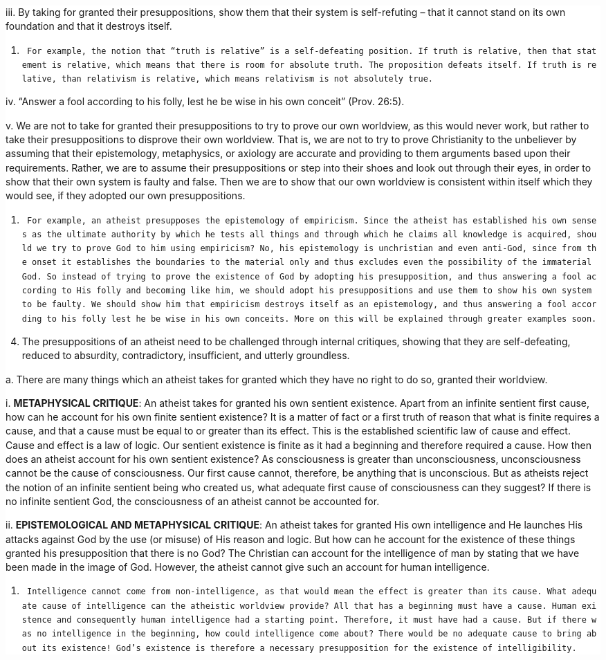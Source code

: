 iii. By taking for granted their presuppositions, show them that their system is self-refuting – that it cannot stand on its own foundation and that it destroys itself.

1)      For example, the notion that “truth is relative” is a self-defeating position. If truth is relative, then that statement is relative, which means that there is room for absolute truth. The proposition defeats itself. If truth is relative, than relativism is relative, which means relativism is not absolutely true.

iv. “Answer a fool according to his folly, lest he be wise in his own conceit” (Prov. 26:5).

v. We are not to take for granted their presuppositions to try to prove our own worldview, as this would never work, but rather to take their presuppositions to disprove their own worldview. That is, we are not to try to prove Christianity to the unbeliever by assuming that their epistemology, metaphysics, or axiology are accurate and providing to them arguments based upon their requirements. Rather, we are to assume their presuppositions or step into their shoes and look out through their eyes, in order to show that their own system is faulty and false. Then we are to show that our own worldview is consistent within itself which they would see, if they adopted our own presuppositions.

1)      For example, an atheist presupposes the epistemology of empiricism. Since the atheist has established his own senses as the ultimate authority by which he tests all things and through which he claims all knowledge is acquired, should we try to prove God to him using empiricism? No, his epistemology is unchristian and even anti-God, since from the onset it establishes the boundaries to the material only and thus excludes even the possibility of the immaterial God. So instead of trying to prove the existence of God by adopting his presupposition, and thus answering a fool according to His folly and becoming like him, we should adopt his presuppositions and use them to show his own system to be faulty. We should show him that empiricism destroys itself as an epistemology, and thus answering a fool according to his folly lest he be wise in his own conceits. More on this will be explained through greater examples soon.

4.  The presuppositions of an atheist need to be challenged through internal critiques, showing that they are self-defeating, reduced to absurdity, contradictory, insufficient, and utterly groundless.  

a.       There are many things which an atheist takes for granted which they have no right to do so, granted their worldview.

i. **METAPHYSICAL CRITIQUE**: An atheist takes for granted his own sentient existence. Apart from an infinite sentient first cause, how can he account for his own finite sentient existence? It is a matter of fact or a first truth of reason that what is finite requires a cause, and that a cause must be equal to or greater than its effect. This is the established scientific law of cause and effect. Cause and effect is a law of logic. Our sentient existence is finite as it had a beginning and therefore required a cause. How then does an atheist account for his own sentient existence? As consciousness is greater than unconsciousness, unconsciousness cannot be the cause of consciousness. Our first cause cannot, therefore, be anything that is unconscious. But as atheists reject the notion of an infinite sentient being who created us, what adequate first cause of consciousness can they suggest? If there is no infinite sentient God, the consciousness of an atheist cannot be accounted for.  

ii. **EPISTEMOLOGICAL AND METAPHYSICAL CRITIQUE**: An atheist takes for granted His own intelligence and He launches His attacks against God by the use (or misuse) of His reason and logic. But how can he account for the existence of these things granted his presupposition that there is no God? The Christian can account for the intelligence of man by stating that we have been made in the image of God. However, the atheist cannot give such an account for human intelligence.

1)      Intelligence cannot come from non-intelligence, as that would mean the effect is greater than its cause. What adequate cause of intelligence can the atheistic worldview provide? All that has a beginning must have a cause. Human existence and consequently human intelligence had a starting point. Therefore, it must have had a cause. But if there was no intelligence in the beginning, how could intelligence come about? There would be no adequate cause to bring about its existence! God’s existence is therefore a necessary presupposition for the existence of intelligibility.
